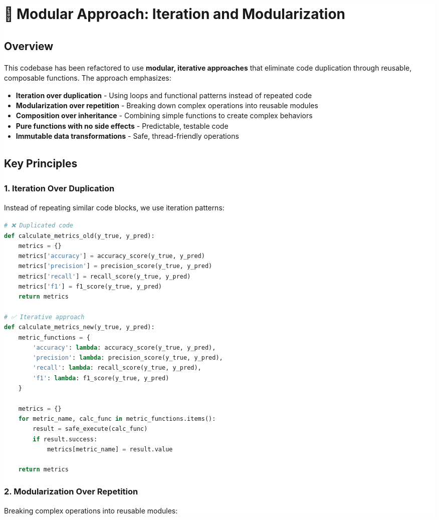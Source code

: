 # 🔧 Modular Approach: Iteration and Modularization

## Overview

This codebase has been refactored to use **modular, iterative approaches** that eliminate code duplication through reusable, composable functions. The approach emphasizes:

- **Iteration over duplication** - Using loops and functional patterns instead of repeated code
- **Modularization over repetition** - Breaking down complex operations into reusable modules
- **Composition over inheritance** - Combining simple functions to create complex behaviors
- **Pure functions with no side effects** - Predictable, testable code
- **Immutable data transformations** - Safe, thread-friendly operations

## Key Principles

### 1. Iteration Over Duplication

Instead of repeating similar code blocks, we use iteration patterns:

```python
# ❌ Duplicated code
def calculate_metrics_old(y_true, y_pred):
    metrics = {}
    metrics['accuracy'] = accuracy_score(y_true, y_pred)
    metrics['precision'] = precision_score(y_true, y_pred)
    metrics['recall'] = recall_score(y_true, y_pred)
    metrics['f1'] = f1_score(y_true, y_pred)
    return metrics

# ✅ Iterative approach
def calculate_metrics_new(y_true, y_pred):
    metric_functions = {
        'accuracy': lambda: accuracy_score(y_true, y_pred),
        'precision': lambda: precision_score(y_true, y_pred),
        'recall': lambda: recall_score(y_true, y_pred),
        'f1': lambda: f1_score(y_true, y_pred)
    }
    
    metrics = {}
    for metric_name, calc_func in metric_functions.items():
        result = safe_execute(calc_func)
        if result.success:
            metrics[metric_name] = result.value
    
    return metrics
```

### 2. Modularization Over Repetition

Breaking complex operations into reusable modules:
